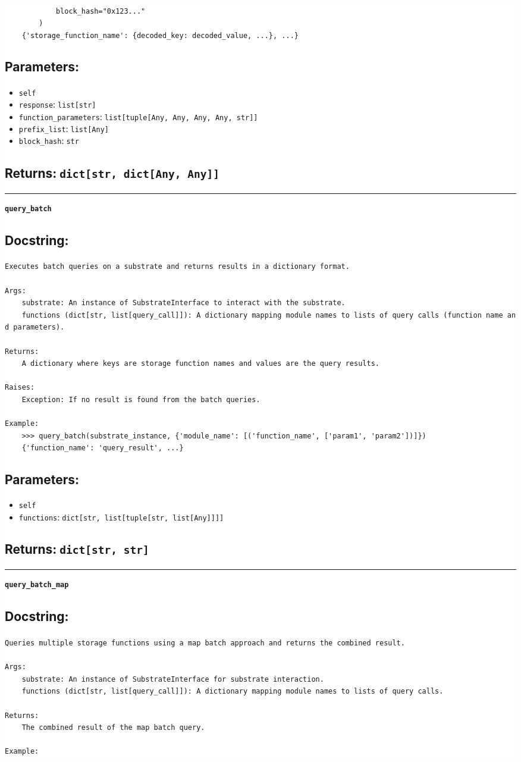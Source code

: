 ```
            block_hash="0x123..."
        )
    {'storage_function_name': {decoded_key: decoded_value, ...}, ...}
```

## **Parameters:**
- `self`
- `response`: `list[str]`
- `function_parameters`: `list[tuple[Any, Any, Any, Any, str]]`
- `prefix_list`: `list[Any]`
- `block_hash`: `str`

## **Returns:** `dict[str, dict[Any, Any]]`

---

**`query_batch`**

## **Docstring:**
```
Executes batch queries on a substrate and returns results in a dictionary format.

Args:
    substrate: An instance of SubstrateInterface to interact with the substrate.
    functions (dict[str, list[query_call]]): A dictionary mapping module names to lists of query calls (function name and parameters).

Returns:
    A dictionary where keys are storage function names and values are the query results.

Raises:
    Exception: If no result is found from the batch queries.

Example:
    >>> query_batch(substrate_instance, {'module_name': [('function_name', ['param1', 'param2'])]})
    {'function_name': 'query_result', ...}
```

## **Parameters:**
- `self`
- `functions`: `dict[str, list[tuple[str, list[Any]]]]`

## **Returns:** `dict[str, str]`

---

**`query_batch_map`**

## **Docstring:**
```
Queries multiple storage functions using a map batch approach and returns the combined result.

Args:
    substrate: An instance of SubstrateInterface for substrate interaction.
    functions (dict[str, list[query_call]]): A dictionary mapping module names to lists of query calls.

Returns:
    The combined result of the map batch query.

Example:
```